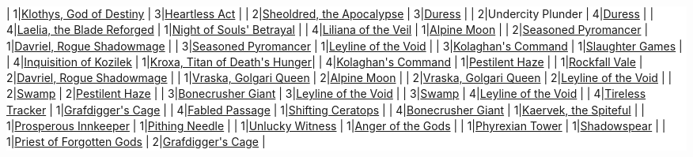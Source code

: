 |                    1|[Klothys, God of Destiny](http://gatherer.wizards.com/Pages/Card/Details.aspx?multiverseid=476471)    |                    3|[Heartless Act](http://gatherer.wizards.com/Pages/Card/Details.aspx?multiverseid=479611)                 |
|                    2|[Sheoldred, the Apocalypse](http://gatherer.wizards.com/Pages/Card/Details.aspx?multiverseid=574587)  |                    3|[Duress](http://gatherer.wizards.com/Pages/Card/Details.aspx?multiverseid=14557)                         |
|                    2|Undercity Plunder                                                                                     |                    4|[Duress](http://gatherer.wizards.com/Pages/Card/Details.aspx?multiverseid=14557)                         |
|                    4|[Laelia, the Blade Reforged](http://gatherer.wizards.com/Pages/Card/Details.aspx?multiverseid=518449) |                    1|[Night of Souls' Betrayal](http://gatherer.wizards.com/Pages/Card/Details.aspx?multiverseid=78991)       |
|                    4|[Liliana of the Veil](http://gatherer.wizards.com/Pages/Card/Details.aspx?multiverseid=235597)        |                    1|[Alpine Moon](http://gatherer.wizards.com/Pages/Card/Details.aspx?multiverseid=447264)                   |
|                    2|[Seasoned Pyromancer](http://gatherer.wizards.com/Pages/Card/Details.aspx?multiverseid=464094)        |                    1|[Davriel, Rogue Shadowmage](http://gatherer.wizards.com/Pages/Card/Details.aspx?multiverseid=461010)     |
|                    3|[Seasoned Pyromancer](http://gatherer.wizards.com/Pages/Card/Details.aspx?multiverseid=464094)        |                    1|[Leyline of the Void](http://gatherer.wizards.com/Pages/Card/Details.aspx?multiverseid=107682)           |
|                    3|[Kolaghan's Command](http://gatherer.wizards.com/Pages/Card/Details.aspx?multiverseid=394613)         |                    1|[Slaughter Games](http://gatherer.wizards.com/Pages/Card/Details.aspx?multiverseid=290532)               |
|                    4|[Inquisition of Kozilek](http://gatherer.wizards.com/Pages/Card/Details.aspx?multiverseid=416897)     |                    1|[Kroxa, Titan of Death's Hunger](http://gatherer.wizards.com/Pages/Card/Details.aspx?multiverseid=476472)|
|                    4|[Kolaghan's Command](http://gatherer.wizards.com/Pages/Card/Details.aspx?multiverseid=394613)         |                    1|[Pestilent Haze](http://gatherer.wizards.com/Pages/Card/Details.aspx?multiverseid=485441)                |
|                    1|[Rockfall Vale](http://gatherer.wizards.com/Pages/Card/Details.aspx?multiverseid=535065)              |                    2|[Davriel, Rogue Shadowmage](http://gatherer.wizards.com/Pages/Card/Details.aspx?multiverseid=461010)     |
|                    1|[Vraska, Golgari Queen](http://gatherer.wizards.com/Pages/Card/Details.aspx?multiverseid=452963)      |                    2|[Alpine Moon](http://gatherer.wizards.com/Pages/Card/Details.aspx?multiverseid=447264)                   |
|                    2|[Vraska, Golgari Queen](http://gatherer.wizards.com/Pages/Card/Details.aspx?multiverseid=452963)      |                    2|[Leyline of the Void](http://gatherer.wizards.com/Pages/Card/Details.aspx?multiverseid=107682)           |
|                    2|[Swamp](http://gatherer.wizards.com/Pages/Card/Details.aspx?multiverseid=439858)                      |                    2|[Pestilent Haze](http://gatherer.wizards.com/Pages/Card/Details.aspx?multiverseid=485441)                |
|                    3|[Bonecrusher Giant](http://gatherer.wizards.com/Pages/Card/Details.aspx?multiverseid=473077)          |                    3|[Leyline of the Void](http://gatherer.wizards.com/Pages/Card/Details.aspx?multiverseid=107682)           |
|                    3|[Swamp](http://gatherer.wizards.com/Pages/Card/Details.aspx?multiverseid=439858)                      |                    4|[Leyline of the Void](http://gatherer.wizards.com/Pages/Card/Details.aspx?multiverseid=107682)           |
|                    4|[Tireless Tracker](http://gatherer.wizards.com/Pages/Card/Details.aspx?multiverseid=409997)           |                    1|[Grafdigger's Cage](http://gatherer.wizards.com/Pages/Card/Details.aspx?multiverseid=278452)             |
|                    4|[Fabled Passage](http://gatherer.wizards.com/Pages/Card/Details.aspx?multiverseid=473206)             |                    1|[Shifting Ceratops](http://gatherer.wizards.com/Pages/Card/Details.aspx?multiverseid=466948)             |
|                    4|[Bonecrusher Giant](http://gatherer.wizards.com/Pages/Card/Details.aspx?multiverseid=473077)          |                    1|[Kaervek, the Spiteful](http://gatherer.wizards.com/Pages/Card/Details.aspx?multiverseid=485429)         |
|                    1|[Prosperous Innkeeper](http://gatherer.wizards.com/Pages/Card/Details.aspx?multiverseid=527487)       |                    1|[Pithing Needle](http://gatherer.wizards.com/Pages/Card/Details.aspx?multiverseid=129526)                |
|                    1|[Unlucky Witness](http://gatherer.wizards.com/Pages/Card/Details.aspx?multiverseid=555329)            |                    1|[Anger of the Gods](http://gatherer.wizards.com/Pages/Card/Details.aspx?multiverseid=438682)             |
|                    1|[Phyrexian Tower](http://gatherer.wizards.com/Pages/Card/Details.aspx?multiverseid=456844)            |                    1|[Shadowspear](http://gatherer.wizards.com/Pages/Card/Details.aspx?multiverseid=476487)                   |
|                    1|[Priest of Forgotten Gods](http://gatherer.wizards.com/Pages/Card/Details.aspx?multiverseid=457227)   |                    2|[Grafdigger's Cage](http://gatherer.wizards.com/Pages/Card/Details.aspx?multiverseid=278452)             |